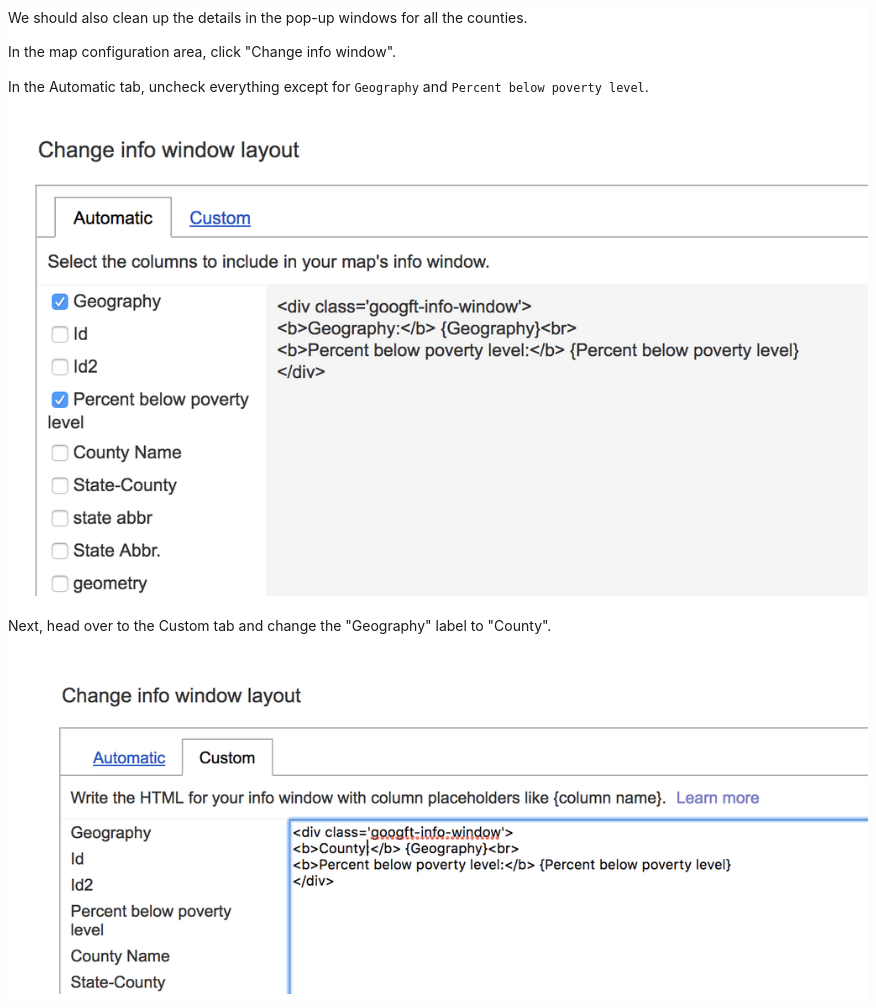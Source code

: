 We should also clean up the details in the pop-up windows
for all the counties.

In the map configuration area, click "Change info window".

In the Automatic tab, uncheck everything except for `Geography` and `Percent below poverty level`.

![fix pop-up info](images/fusion_map_info_box.png)

Next, head over to the Custom tab and change the "Geography" label to "County".

![fix pop-up info custom](images/fusion_map_info_box_custom.png)
